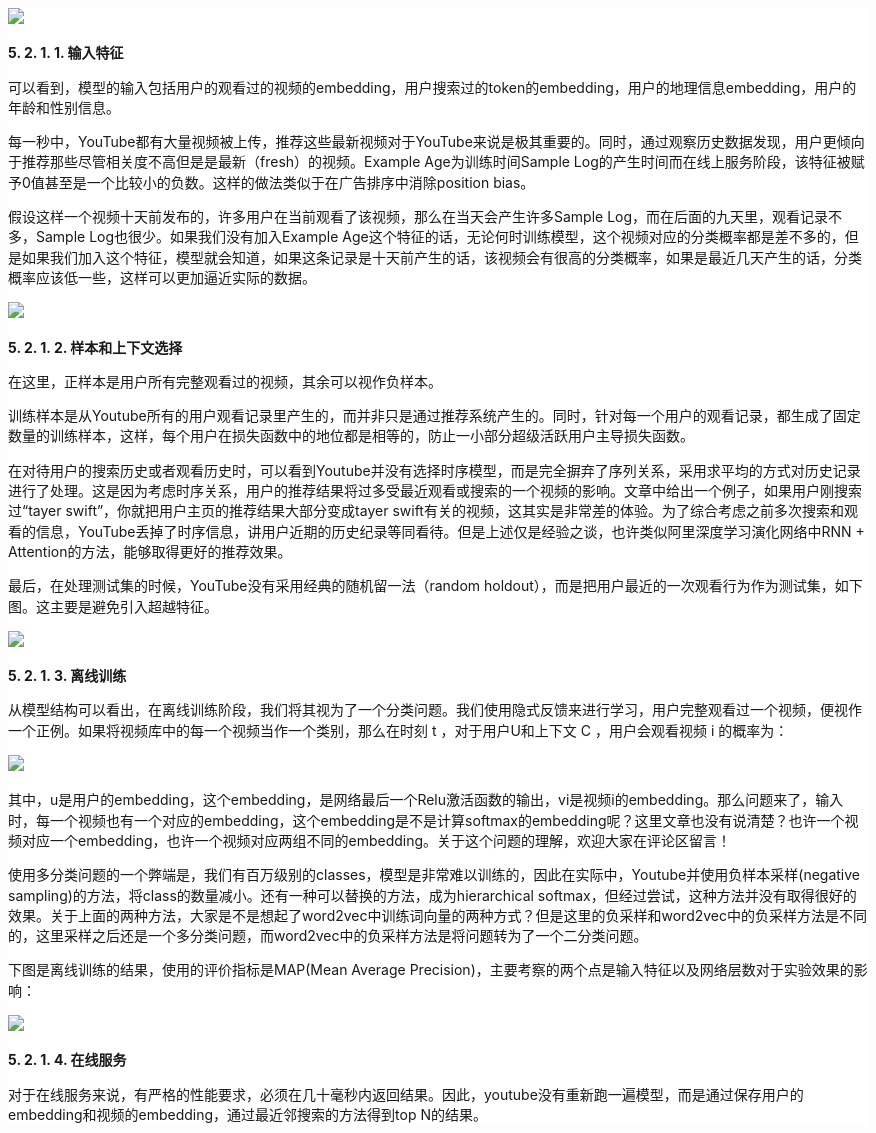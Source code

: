 
![](https://ai-studio-static-online.cdn.bcebos.com/7e4a9bddb066404883546ae46b506172547786def96d497fb02664bc8b72a73b)


**5. 2. 1. 1. 输入特征**

可以看到，模型的输入包括用户的观看过的视频的embedding，用户搜索过的token的embedding，用户的地理信息embedding，用户的年龄和性别信息。

每一秒中，YouTube都有大量视频被上传，推荐这些最新视频对于YouTube来说是极其重要的。同时，通过观察历史数据发现，用户更倾向于推荐那些尽管相关度不高但是是最新（fresh）的视频。Example Age为训练时间Sample Log的产生时间而在线上服务阶段，该特征被赋予0值甚至是一个比较小的负数。这样的做法类似于在广告排序中消除position bias。

假设这样一个视频十天前发布的，许多用户在当前观看了该视频，那么在当天会产生许多Sample Log，而在后面的九天里，观看记录不多，Sample Log也很少。如果我们没有加入Example Age这个特征的话，无论何时训练模型，这个视频对应的分类概率都是差不多的，但是如果我们加入这个特征，模型就会知道，如果这条记录是十天前产生的话，该视频会有很高的分类概率，如果是最近几天产生的话，分类概率应该低一些，这样可以更加逼近实际的数据。

![](https://ai-studio-static-online.cdn.bcebos.com/36f2a5ae96434bc59cca4f381130ccdfb7ca3e269f9d4eae8b9cf2b5574ed711)


**5. 2. 1. 2. 样本和上下文选择**

在这里，正样本是用户所有完整观看过的视频，其余可以视作负样本。

训练样本是从Youtube所有的用户观看记录里产生的，而并非只是通过推荐系统产生的。同时，针对每一个用户的观看记录，都生成了固定数量的训练样本，这样，每个用户在损失函数中的地位都是相等的，防止一小部分超级活跃用户主导损失函数。

在对待用户的搜索历史或者观看历史时，可以看到Youtube并没有选择时序模型，而是完全摒弃了序列关系，采用求平均的方式对历史记录进行了处理。这是因为考虑时序关系，用户的推荐结果将过多受最近观看或搜索的一个视频的影响。文章中给出一个例子，如果用户刚搜索过“tayer swift”，你就把用户主页的推荐结果大部分变成tayer swift有关的视频，这其实是非常差的体验。为了综合考虑之前多次搜索和观看的信息，YouTube丢掉了时序信息，讲用户近期的历史纪录等同看待。但是上述仅是经验之谈，也许类似阿里深度学习演化网络中RNN + Attention的方法，能够取得更好的推荐效果。

最后，在处理测试集的时候，YouTube没有采用经典的随机留一法（random holdout），而是把用户最近的一次观看行为作为测试集，如下图。这主要是避免引入超越特征。

![](https://ai-studio-static-online.cdn.bcebos.com/23f59402442b46d289d7b6590ea42d9d6cc51d83e5d8408c82fc103500749842)


**5. 2. 1. 3. 离线训练**

从模型结构可以看出，在离线训练阶段，我们将其视为了一个分类问题。我们使用隐式反馈来进行学习，用户完整观看过一个视频，便视作一个正例。如果将视频库中的每一个视频当作一个类别，那么在时刻 t ，对于用户U和上下文 C ，用户会观看视频 i 的概率为：

![](https://ai-studio-static-online.cdn.bcebos.com/655f785f16ea4eb0b4cf8a151237b0d1867418467dfa4406a07e54cc250b3827)


其中，u是用户的embedding，这个embedding，是网络最后一个Relu激活函数的输出，vi是视频i的embedding。那么问题来了，输入时，每一个视频也有一个对应的embedding，这个embedding是不是计算softmax的embedding呢？这里文章也没有说清楚？也许一个视频对应一个embedding，也许一个视频对应两组不同的embedding。关于这个问题的理解，欢迎大家在评论区留言！

使用多分类问题的一个弊端是，我们有百万级别的classes，模型是非常难以训练的，因此在实际中，Youtube并使用负样本采样(negative sampling)的方法，将class的数量减小。还有一种可以替换的方法，成为hierarchical softmax，但经过尝试，这种方法并没有取得很好的效果。关于上面的两种方法，大家是不是想起了word2vec中训练词向量的两种方式？但是这里的负采样和word2vec中的负采样方法是不同的，这里采样之后还是一个多分类问题，而word2vec中的负采样方法是将问题转为了一个二分类问题。

下图是离线训练的结果，使用的评价指标是MAP(Mean Average Precision)，主要考察的两个点是输入特征以及网络层数对于实验效果的影响：

![](https://ai-studio-static-online.cdn.bcebos.com/ad8e1008e5894dcc952d4f98b582f4ee5e06f9dd05a8496cb1bbcdf45c920c43)


**5. 2. 1. 4. 在线服务**

对于在线服务来说，有严格的性能要求，必须在几十毫秒内返回结果。因此，youtube没有重新跑一遍模型，而是通过保存用户的embedding和视频的embedding，通过最近邻搜索的方法得到top N的结果。
